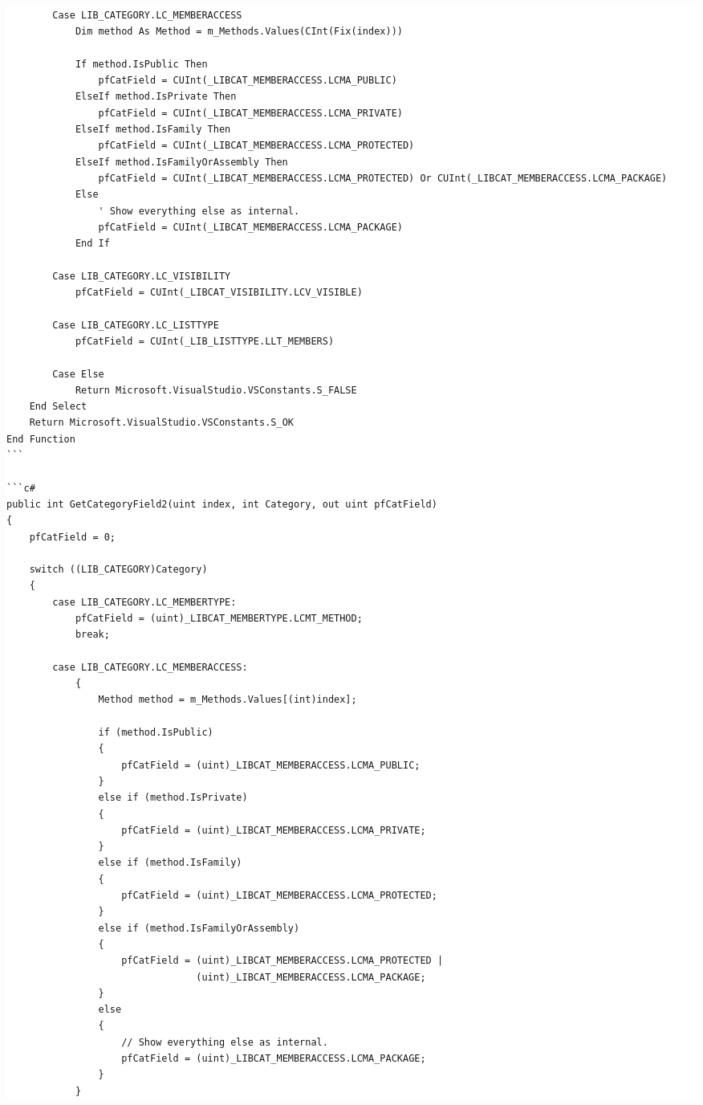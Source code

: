             Case LIB_CATEGORY.LC_MEMBERACCESS  
                Dim method As Method = m_Methods.Values(CInt(Fix(index)))  
  
                If method.IsPublic Then  
                    pfCatField = CUInt(_LIBCAT_MEMBERACCESS.LCMA_PUBLIC)  
                ElseIf method.IsPrivate Then  
                    pfCatField = CUInt(_LIBCAT_MEMBERACCESS.LCMA_PRIVATE)  
                ElseIf method.IsFamily Then  
                    pfCatField = CUInt(_LIBCAT_MEMBERACCESS.LCMA_PROTECTED)  
                ElseIf method.IsFamilyOrAssembly Then  
                    pfCatField = CUInt(_LIBCAT_MEMBERACCESS.LCMA_PROTECTED) Or CUInt(_LIBCAT_MEMBERACCESS.LCMA_PACKAGE)  
                Else  
                    ' Show everything else as internal.  
                    pfCatField = CUInt(_LIBCAT_MEMBERACCESS.LCMA_PACKAGE)  
                End If  
  
            Case LIB_CATEGORY.LC_VISIBILITY  
                pfCatField = CUInt(_LIBCAT_VISIBILITY.LCV_VISIBLE)  
  
            Case LIB_CATEGORY.LC_LISTTYPE  
                pfCatField = CUInt(_LIB_LISTTYPE.LLT_MEMBERS)  
  
            Case Else  
                Return Microsoft.VisualStudio.VSConstants.S_FALSE  
        End Select  
        Return Microsoft.VisualStudio.VSConstants.S_OK  
    End Function  
    ```  
  
    ```c#  
    public int GetCategoryField2(uint index, int Category, out uint pfCatField)  
    {  
        pfCatField = 0;  
  
        switch ((LIB_CATEGORY)Category)  
        {  
            case LIB_CATEGORY.LC_MEMBERTYPE:  
                pfCatField = (uint)_LIBCAT_MEMBERTYPE.LCMT_METHOD;  
                break;  
  
            case LIB_CATEGORY.LC_MEMBERACCESS:  
                {  
                    Method method = m_Methods.Values[(int)index];  
  
                    if (method.IsPublic)  
                    {  
                        pfCatField = (uint)_LIBCAT_MEMBERACCESS.LCMA_PUBLIC;  
                    }  
                    else if (method.IsPrivate)  
                    {  
                        pfCatField = (uint)_LIBCAT_MEMBERACCESS.LCMA_PRIVATE;  
                    }  
                    else if (method.IsFamily)  
                    {  
                        pfCatField = (uint)_LIBCAT_MEMBERACCESS.LCMA_PROTECTED;  
                    }  
                    else if (method.IsFamilyOrAssembly)  
                    {  
                        pfCatField = (uint)_LIBCAT_MEMBERACCESS.LCMA_PROTECTED |  
                                     (uint)_LIBCAT_MEMBERACCESS.LCMA_PACKAGE;  
                    }  
                    else  
                    {  
                        // Show everything else as internal.  
                        pfCatField = (uint)_LIBCAT_MEMBERACCESS.LCMA_PACKAGE;  
                    }  
                }  